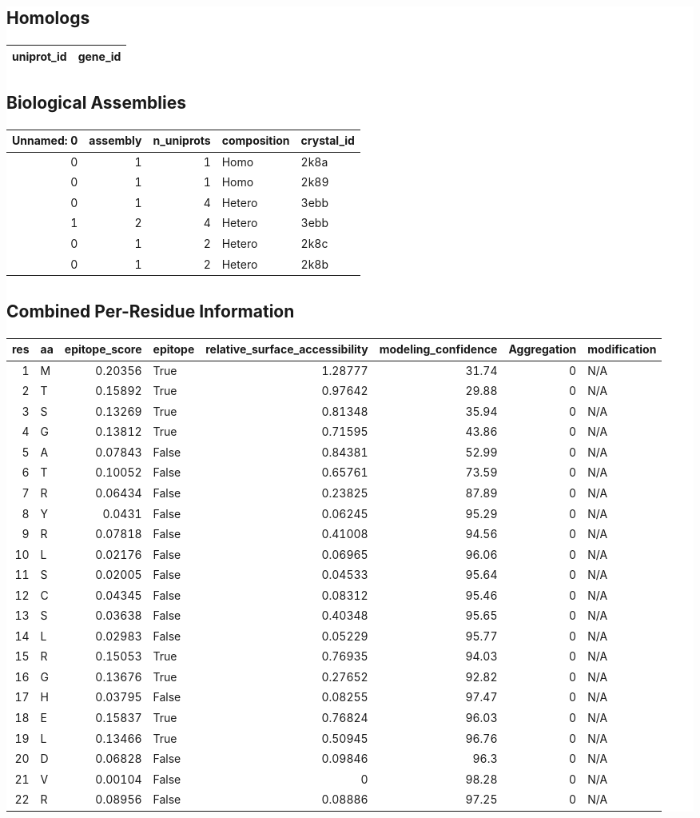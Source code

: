 ## Homologs

| uniprot_id   | gene_id   |
|--------------|-----------|

## Biological Assemblies

|   Unnamed: 0 |   assembly |   n_uniprots | composition   | crystal_id   |
|-------------:|-----------:|-------------:|:--------------|:-------------|
|            0 |          1 |            1 | Homo          | 2k8a         |
|            0 |          1 |            1 | Homo          | 2k89         |
|            0 |          1 |            4 | Hetero        | 3ebb         |
|            1 |          2 |            4 | Hetero        | 3ebb         |
|            0 |          1 |            2 | Hetero        | 2k8c         |
|            0 |          1 |            2 | Hetero        | 2k8b         |

## Combined Per-Residue Information

|   res | aa   |   epitope_score | epitope   |   relative_surface_accessibility |   modeling_confidence |   Aggregation | modification    |
|------:|:-----|----------------:|:----------|---------------------------------:|----------------------:|--------------:|:----------------|
|     1 | M    |         0.20356 | True      |                          1.28777 |                 31.74 |         0     | N/A             |
|     2 | T    |         0.15892 | True      |                          0.97642 |                 29.88 |         0     | N/A             |
|     3 | S    |         0.13269 | True      |                          0.81348 |                 35.94 |         0     | N/A             |
|     4 | G    |         0.13812 | True      |                          0.71595 |                 43.86 |         0     | N/A             |
|     5 | A    |         0.07843 | False     |                          0.84381 |                 52.99 |         0     | N/A             |
|     6 | T    |         0.10052 | False     |                          0.65761 |                 73.59 |         0     | N/A             |
|     7 | R    |         0.06434 | False     |                          0.23825 |                 87.89 |         0     | N/A             |
|     8 | Y    |         0.0431  | False     |                          0.06245 |                 95.29 |         0     | N/A             |
|     9 | R    |         0.07818 | False     |                          0.41008 |                 94.56 |         0     | N/A             |
|    10 | L    |         0.02176 | False     |                          0.06965 |                 96.06 |         0     | N/A             |
|    11 | S    |         0.02005 | False     |                          0.04533 |                 95.64 |         0     | N/A             |
|    12 | C    |         0.04345 | False     |                          0.08312 |                 95.46 |         0     | N/A             |
|    13 | S    |         0.03638 | False     |                          0.40348 |                 95.65 |         0     | N/A             |
|    14 | L    |         0.02983 | False     |                          0.05229 |                 95.77 |         0     | N/A             |
|    15 | R    |         0.15053 | True      |                          0.76935 |                 94.03 |         0     | N/A             |
|    16 | G    |         0.13676 | True      |                          0.27652 |                 92.82 |         0     | N/A             |
|    17 | H    |         0.03795 | False     |                          0.08255 |                 97.47 |         0     | N/A             |
|    18 | E    |         0.15837 | True      |                          0.76824 |                 96.03 |         0     | N/A             |
|    19 | L    |         0.13466 | True      |                          0.50945 |                 96.76 |         0     | N/A             |
|    20 | D    |         0.06828 | False     |                          0.09846 |                 96.3  |         0     | N/A             |
|    21 | V    |         0.00104 | False     |                          0       |                 98.28 |         0     | N/A             |
|    22 | R    |         0.08956 | False     |                          0.08886 |                 97.25 |         0     | N/A             |